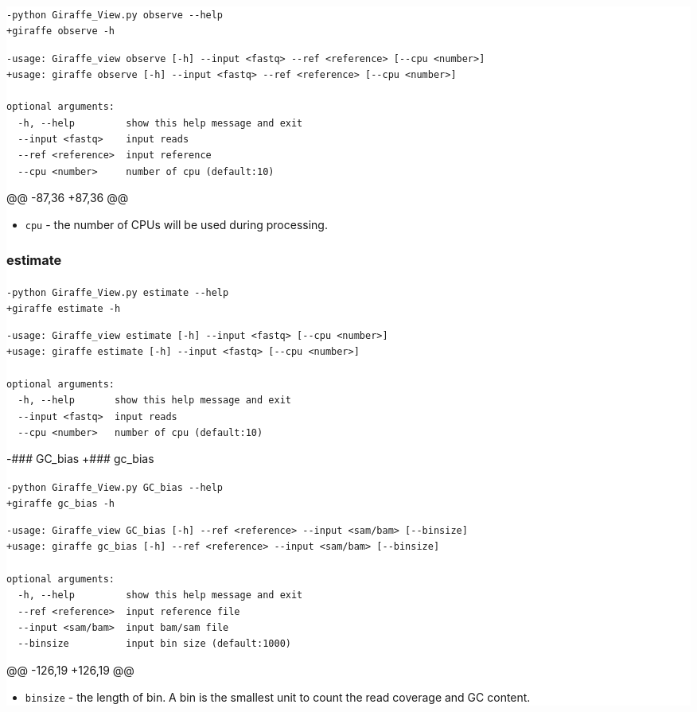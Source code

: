  ```shell
-python Giraffe_View.py observe --help
+giraffe observe -h
 ```
 
 ```xshell
-usage: Giraffe_view observe [-h] --input <fastq> --ref <reference> [--cpu <number>]
+usage: giraffe observe [-h] --input <fastq> --ref <reference> [--cpu <number>]
 
 optional arguments:
   -h, --help         show this help message and exit
   --input <fastq>    input reads
   --ref <reference>  input reference
   --cpu <number>     number of cpu (default:10)
 ```
@@ -87,36 +87,36 @@
 - `cpu` - the number of CPUs will be used during processing.
 
 
 
 ### estimate  
 
 ```shell
-python Giraffe_View.py estimate --help
+giraffe estimate -h
 ```
 
 ```shell
-usage: Giraffe_view estimate [-h] --input <fastq> [--cpu <number>]
+usage: giraffe estimate [-h] --input <fastq> [--cpu <number>]
 
 optional arguments:
   -h, --help       show this help message and exit
   --input <fastq>  input reads
   --cpu <number>   number of cpu (default:10)
 ```
 
 
 
-### GC_bias
+### gc_bias
 
 ```shell
-python Giraffe_View.py GC_bias --help
+giraffe gc_bias -h
 ```
 
 ```shell
-usage: Giraffe_view GC_bias [-h] --ref <reference> --input <sam/bam> [--binsize]
+usage: giraffe gc_bias [-h] --ref <reference> --input <sam/bam> [--binsize]
 
 optional arguments:
   -h, --help         show this help message and exit
   --ref <reference>  input reference file
   --input <sam/bam>  input bam/sam file
   --binsize          input bin size (default:1000)
 ```
@@ -126,19 +126,19 @@
 - `binsize` - the length of bin. A bin is the smallest unit to count the read coverage and GC content.
 